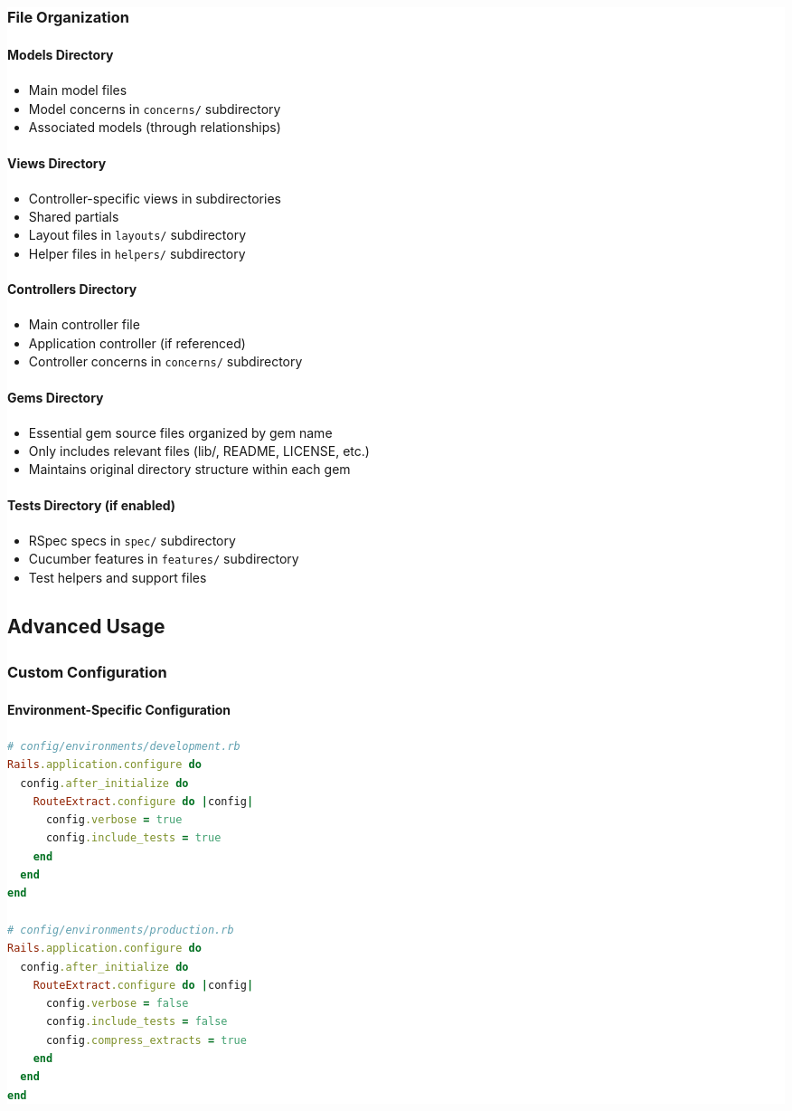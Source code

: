 ### File Organization

#### Models Directory
- Main model files
- Model concerns in `concerns/` subdirectory
- Associated models (through relationships)

#### Views Directory
- Controller-specific views in subdirectories
- Shared partials
- Layout files in `layouts/` subdirectory
- Helper files in `helpers/` subdirectory

#### Controllers Directory
- Main controller file
- Application controller (if referenced)
- Controller concerns in `concerns/` subdirectory

#### Gems Directory
- Essential gem source files organized by gem name
- Only includes relevant files (lib/, README, LICENSE, etc.)
- Maintains original directory structure within each gem

#### Tests Directory (if enabled)
- RSpec specs in `spec/` subdirectory
- Cucumber features in `features/` subdirectory
- Test helpers and support files

## Advanced Usage

### Custom Configuration

#### Environment-Specific Configuration

```ruby
# config/environments/development.rb
Rails.application.configure do
  config.after_initialize do
    RouteExtract.configure do |config|
      config.verbose = true
      config.include_tests = true
    end
  end
end

# config/environments/production.rb
Rails.application.configure do
  config.after_initialize do
    RouteExtract.configure do |config|
      config.verbose = false
      config.include_tests = false
      config.compress_extracts = true
    end
  end
end
```
